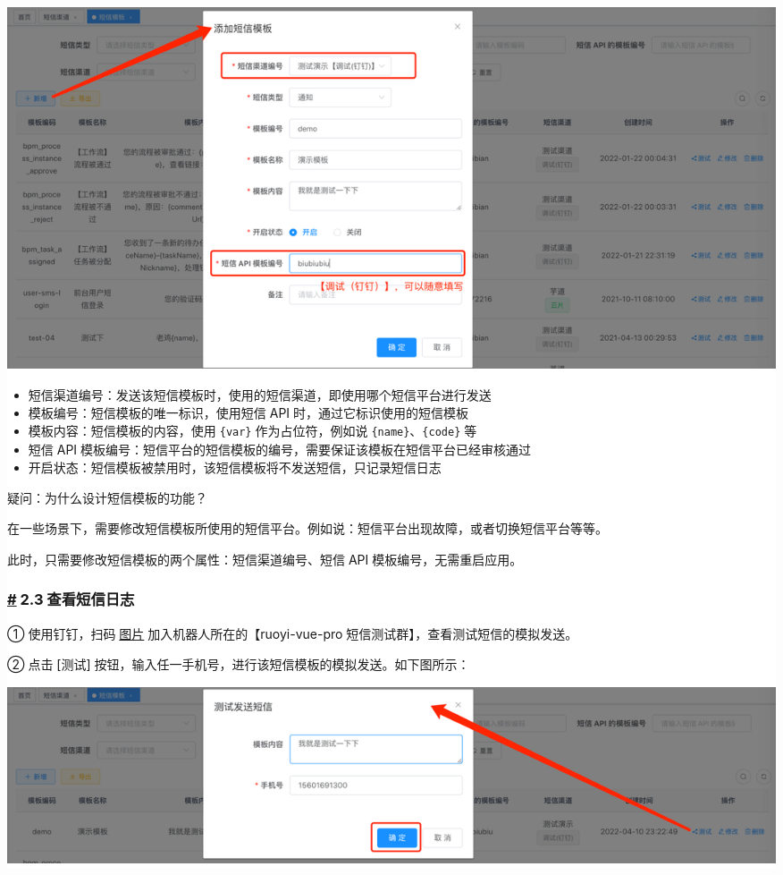 ![短信模板的新增](./static/06.png)

*   短信渠道编号：发送该短信模板时，使用的短信渠道，即使用哪个短信平台进行发送
*   模板编号：短信模板的唯一标识，使用短信 API 时，通过它标识使用的短信模板
*   模板内容：短信模板的内容，使用 `{var}` 作为占位符，例如说 `{name}`、`{code}` 等
*   短信 API 模板编号：短信平台的短信模板的编号，需要保证该模板在短信平台已经审核通过
*   开启状态：短信模板被禁用时，该短信模板将不发送短信，只记录短信日志

疑问：为什么设计短信模板的功能？

在一些场景下，需要修改短信模板所使用的短信平台。例如说：短信平台出现故障，或者切换短信平台等等。

此时，只需要修改短信模板的两个属性：短信渠道编号、短信 API 模板编号，无需重启应用。

### [#](#_2-3-查看短信日志) 2.3 查看短信日志

① 使用钉钉，扫码 [图片](/img/%E7%9F%AD%E4%BF%A1%E9%85%8D%E7%BD%AE/07.jpg) 加入机器人所在的【ruoyi-vue-pro 短信测试群】，查看测试短信的模拟发送。

② 点击 \[测试\] 按钮，输入任一手机号，进行该短信模板的模拟发送。如下图所示：

![测试短信模板](./static/08.png)
